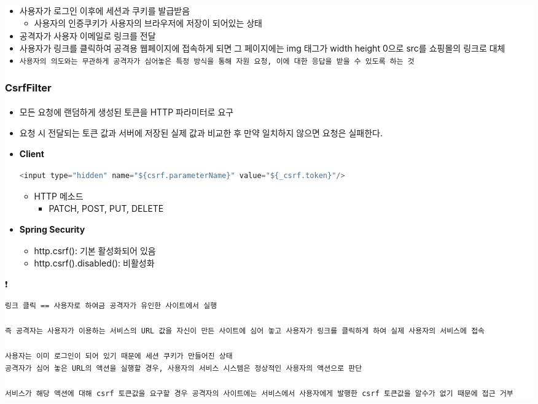 - 사용자가 로그인 이후에 세션과 쿠키를 발급받음
  - 사용자의 인증쿠키가 사용자의 브라우저에 저장이 되어있는 상태
- 공격자가 사용자 이메일로 링크를 전달
- 사용자가 링크를 클릭하여 공격용 웹페이지에 접속하게 되면 그 페이지에는 img 태그가 width height 0으로 src를 쇼핑몰의 링크로 대체
- `사용자의 의도와는 무관하게 공격자가 심어놓은 특정 방식을 통해 자원 요청, 이에 대한 응답을 받을 수 있도록 하는 것`

### CsrfFilter

- 모든 요청에 랜덤하게 생성된 토큰을 HTTP 파라미터로 요구
- 요청 시 전달되는 토큰 값과 서버에 저장된 실제 값과 비교한 후 만약 일치하지 않으면 요청은 실패한다.
- **Client**

  ```java
  <input type="hidden" name="${csrf.parameterName}" value="${_csrf.token}"/>
  ```

  - HTTP 메소드
    - PATCH, POST, PUT, DELETE

- **Spring Security**
  - http.csrf(): 기본 활성화되어 있음
  - http.csrf().disabled(): 비활성화

:heavy_exclamation_mark:

```
링크 클릭 == 사용자로 하여금 공격자가 유인한 사이트에서 실행

즉 공격자는 사용자가 이용하는 서비스의 URL 값을 자신이 만든 사이트에 심어 놓고 사용자가 링크를 클릭하게 하여 실제 사용자의 서비스에 접속

사용자는 이미 로그인이 되어 있기 때문에 세션 쿠키가 만들어진 상태
공격자가 심어 놓은 URL의 액션을 실행할 경우, 사용자의 서비스 시스템은 정상적인 사용자의 액션으로 판단

서비스가 해당 액션에 대해 csrf 토큰값을 요구할 경우 공격자의 사이트에는 서비스에서 사용자에게 발행한 csrf 토큰값을 알수가 없기 때문에 접근 거부
```
